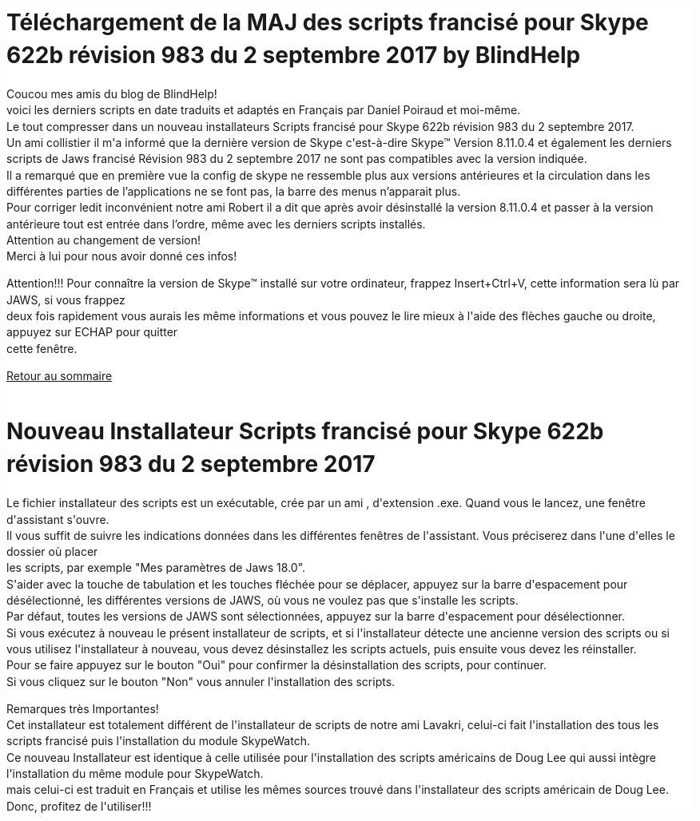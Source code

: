 

# Téléchargement de la MAJ des scripts francisé pour Skype 622b révision 983 du 2 septembre 2017 by BlindHelp  <a id="mark3"></a>

Coucou mes amis du blog de BlindHelp!  
voici les derniers scripts en date traduits et adaptés en Français par Daniel Poiraud et moi-même.  
Le tout compresser dans un nouveau installateurs Scripts francisé pour Skype 622b révision 983 du 2 septembre 2017.                  
Un ami collistier il m'a informé que la dernière version de Skype c'est-à-dire Skype™ Version 8.11.0.4 et également les derniers scripts de Jaws francisé Révision 983 du 2 septembre 2017 ne sont pas compatibles avec la version indiquée.                  
Il a remarqué que en première vue la config de skype ne ressemble plus aux versions antérieures et la circulation dans les différentes parties de l’applications ne se font pas, la barre des menus n’apparait plus.              
Pour corriger ledit inconvénient notre ami Robert il a dit que après avoir désinstallé la version 8.11.0.4 et passer à la version antérieure tout est entrée dans l’ordre, même avec les derniers scripts installés.                 
Attention au changement de version!                       
Merci à lui pour nous avoir donné ces infos!                     

Attention!!! Pour connaître la version de Skype™ installé sur votre ordinateur, frappez Insert+Ctrl+V, cette information sera lù par JAWS, si vous frappez  
deux fois rapidement vous aurais les même informations et vous pouvez le lire mieux à l'aide des flèches gauche ou droite, appuyez sur ECHAP pour quitter  
cette fenêtre.

[Retour au sommaire](#Sommaire)

# Nouveau Installateur Scripts francisé pour Skype 622b révision 983 du 2 septembre 2017 <a id="mark4"></a> 

Le fichier installateur des scripts est un exécutable, crée par un ami , d'extension .exe. Quand vous le lancez, une fenêtre d'assistant s'ouvre.  
Il vous suffit de suivre les indications données dans les différentes fenêtres de l'assistant. Vous préciserez dans l'une d'elles le dossier où placer  
les scripts, par exemple "Mes paramètres de Jaws 18.0".  
S'aider avec la touche de tabulation et les touches fléchée pour se déplacer, appuyez sur la barre d'espacement pour désélectionné, les différentes versions de JAWS, où vous ne voulez pas que s'installe les scripts.  
Par défaut, toutes les versions de JAWS sont sélectionnées, appuyez sur la barre d'espacement pour désélectionner.  
Si vous exécutez à nouveau  le présent installateur de scripts, et si l'installateur détecte une ancienne version des scripts ou si vous utilisez l'installateur à nouveau, vous devez  désinstallez les scripts actuels, puis ensuite vous devez les réinstaller.  
Pour se faire appuyez sur le bouton "Oui" pour confirmer la désinstallation des scripts, pour continuer.  
Si vous cliquez sur le bouton "Non" vous annuler l'installation des scripts.  

Remarques très Importantes!  
Cet installateur est totalement différent de l'installateur de scripts de notre ami Lavakri, celui-ci fait l'installation  des tous les scripts francisé puis l'installation du module SkypeWatch.  
Ce nouveau Installateur est identique à celle utilisée pour l'installation  des scripts américains de Doug Lee qui aussi intègre l'installation du même module pour SkypeWatch.  
mais celui-ci est traduit en Français et utilise les mêmes sources trouvé dans l'installateur des scripts américain de Doug Lee.  
Donc, profitez de l'utiliser!!!

